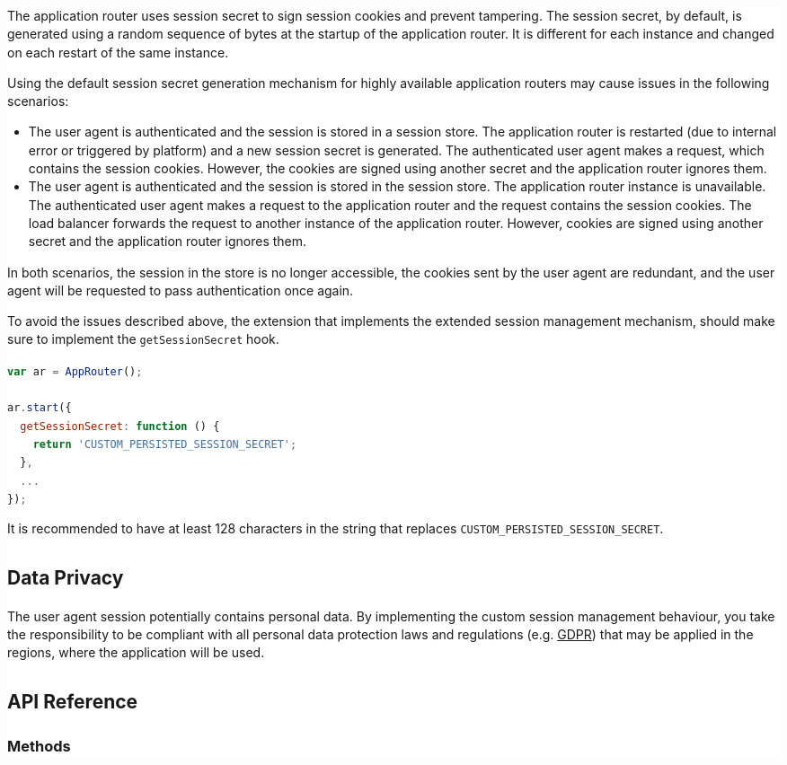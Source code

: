 The application router uses session secret to sign session cookies and
prevent tampering. The session secret, by default, is generated using
a random sequence of bytes at the startup of the application router. It is
different for each instance and changed on each restart of the same
instance.

Using the default session secret generation mechanism for highly available
application routers may cause issues in the following scenarios:

- The user agent is authenticated and the session is stored in a session store.
  The application router is restarted (due to internal error or triggered
  by platform) and a new session secret is generated. The authenticated user
  agent makes a request, which contains the session cookies. However, the cookies are 
  signed using another secret and the application router ignores them.
- The user agent is authenticated and the session is stored in the session store.
  The application router instance is unavailable. The authenticated user agent 
  makes a request to the application router and the request contains the session
  cookies. The load balancer forwards the request to another instance of 
  the application router. However, cookies are signed using another secret and
  the application router ignores them.

In both scenarios, the session in the store is no longer accessible, the cookies
sent by the user agent are redundant, and the user agent will be requested to
pass authentication once again.

To avoid the issues described above, the extension that implements the extended session
management mechanism, should make sure to implement the `getSessionSecret` hook.

```js
var ar = AppRouter();

ar.start({
  getSessionSecret: function () {
    return 'CUSTOM_PERSISTED_SESSION_SECRET';
  },
  ...
});
```

It is recommended to have at least 128 characters in the string that replaces 
`CUSTOM_PERSISTED_SESSION_SECRET`.

## Data Privacy

The user agent session potentially contains personal data. By implementing
the custom session management behaviour, you take the responsibility to be
compliant with all personal data protection laws and regulations
(e.g. [GDPR](https://en.wikipedia.org/wiki/General_Data_Protection_Regulation))
that may be applied in the regions, where the application will be used.

## API Reference

### Methods
